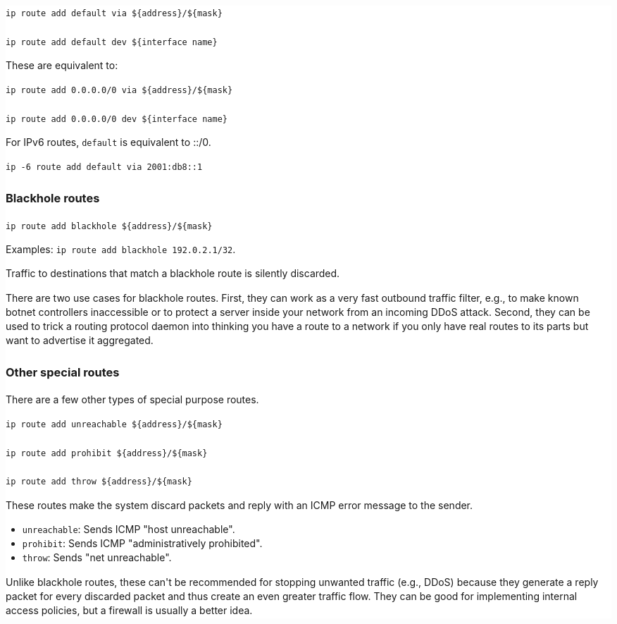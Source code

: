 ```
ip route add default via ${address}/${mask}

ip route add default dev ${interface name}
```

These are equivalent to:

```
ip route add 0.0.0.0/0 via ${address}/${mask}

ip route add 0.0.0.0/0 dev ${interface name}
```

For IPv6 routes, `default` is equivalent to ::/0.

```
ip -6 route add default via 2001:db8::1
```

<h3 id="ip-route-add-blackhole">Blackhole routes</h3>

```
ip route add blackhole ${address}/${mask}
```

Examples: `ip route add blackhole 192.0.2.1/32`.

Traffic to destinations that match a blackhole route is silently discarded.

There are two use cases for blackhole routes. First, they can work as a very fast outbound traffic filter, e.g., to make known botnet controllers inaccessible
or to protect a server inside your network from an incoming DDoS attack.
Second, they can be used to trick a routing protocol daemon into thinking you have a route to a network if you only have real routes to its parts
but want to advertise it aggregated.

<h3 id="ip-route-add-special">Other special routes</h3>

There are a few other types of special purpose routes.

```
ip route add unreachable ${address}/${mask}

ip route add prohibit ${address}/${mask}

ip route add throw ${address}/${mask}
```

These routes make the system discard packets and reply with an ICMP error message to the sender.

* `unreachable`: Sends ICMP "host unreachable". 
* `prohibit`:  Sends ICMP "administratively prohibited". 
* `throw`: Sends "net unreachable". 

Unlike blackhole routes, these can't be recommended for stopping unwanted traffic (e.g., DDoS) because they generate a reply packet for every discarded packet and thus create an even greater traffic flow.
They can be good for implementing internal access policies, but a firewall is usually a better idea.
